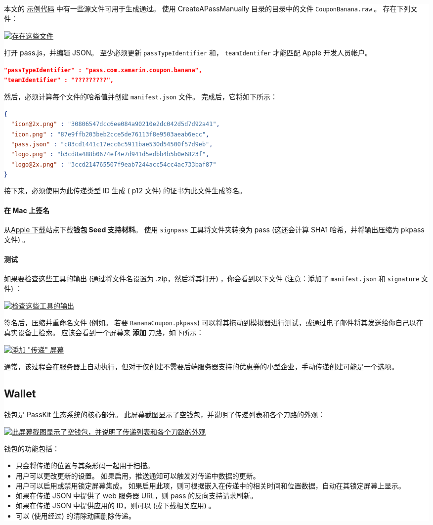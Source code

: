 本文的 [示例代码](/samples/xamarin/ios-samples/passkit) 中有一些源文件可用于生成通过。 使用 CreateAPassManually 目录的目录中的文件 `CouponBanana.raw` 。 存在下列文件：

 [![存在这些文件](passkit-images/image18.png)](passkit-images/image18.png#lightbox)

打开 pass.js，并编辑 JSON。 至少必须更新 `passTypeIdentifier` 和， `teamIdentifer` 才能匹配 Apple 开发人员帐户。

```json
"passTypeIdentifier" : "pass.com.xamarin.coupon.banana",
"teamIdentifier" : "?????????",
```

然后，必须计算每个文件的哈希值并创建 `manifest.json` 文件。 完成后，它将如下所示：

```json
{
  "icon@2x.png" : "30806547dcc6ee084a90210e2dc042d5d7d92a41",
  "icon.png" : "87e9ffb203beb2cce5de76113f8e9503aeab6ecc",
  "pass.json" : "c83cd1441c17ecc6c5911bae530d54500f57d9eb",
  "logo.png" : "b3cd8a488b0674ef4e7d941d5edbb4b5b0e6823f",
  "logo@2x.png" : "3ccd214765507f9eab7244acc54cc4ac733baf87"
}
```

接下来，必须使用为此传递类型 ID 生成 ( p12 文件) 的证书为此文件生成签名。

#### <a name="signing-on-a-mac"></a>在 Mac 上签名

从[Apple 下载](https://developer.apple.com/downloads/index.action?name=Passbook)站点下载**钱包 Seed 支持材料**。 使用 `signpass` 工具将文件夹转换为 pass (这还会计算 SHA1 哈希，并将输出压缩为 pkpass 文件) 。

#### <a name="testing"></a>测试

如果要检查这些工具的输出 (通过将文件名设置为 .zip，然后将其打开) ，你会看到以下文件 (注意：添加了 `manifest.json` 和 `signature` 文件) ：

 [![检查这些工具的输出](passkit-images/image19.png)](passkit-images/image19.png#lightbox)

签名后，压缩并重命名文件 (例如。 若要 `BananaCoupon.pkpass`) 可以将其拖动到模拟器进行测试，或通过电子邮件将其发送给你自己以在真实设备上检索。 应该会看到一个屏幕来 **添加** 刀路，如下所示：

 [![添加 "传递" 屏幕](passkit-images/image20.png)](passkit-images/image20.png#lightbox)

通常，该过程会在服务器上自动执行，但对于仅创建不需要后端服务器支持的优惠券的小型企业，手动传递创建可能是一个选项。

## <a name="wallet"></a>Wallet

钱包是 PassKit 生态系统的核心部分。 此屏幕截图显示了空钱包，并说明了传递列表和各个刀路的外观：

 [![此屏幕截图显示了空钱包，并说明了传递列表和各个刀路的外观](passkit-images/image21.png)](passkit-images/image21.png#lightbox)

钱包的功能包括：

- 只会将传递的位置与其条形码一起用于扫描。
- 用户可以更改更新的设置。 如果启用，推送通知可以触发对传递中数据的更新。
- 用户可以启用或禁用锁定屏幕集成。 如果启用此项，则可根据嵌入在传递中的相关时间和位置数据，自动在其锁定屏幕上显示。
- 如果在传递 JSON 中提供了 web 服务器 URL，则 pass 的反向支持请求刷新。
- 如果在传递 JSON 中提供应用的 ID，则可以 (或下载相关应用) 。
- 可以 (使用经过) 的清除动画删除传递。
